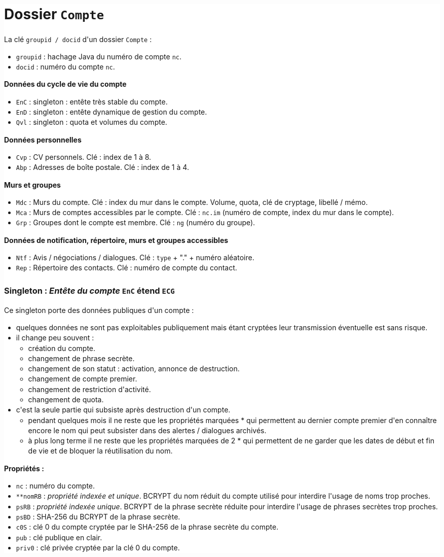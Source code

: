 # Dossier `Compte`
La clé `groupid / docid` d'un dossier `Compte`  :
- `groupid` : hachage Java du numéro de compte `nc`.
- `docid` : numéro du compte `nc`.

**Données du cycle de vie du compte**
- `EnC` : singleton : entête très stable du compte.
- `EnD` : singleton : entête dynamique de gestion du compte. 
- `Qvl` : singleton : quota et volumes du compte.

**Données personnelles**
- `Cvp` : CV personnels. Clé : index de 1 à 8.
- `Abp` : Adresses de boîte postale. Clé : index de 1 à 4.

**Murs et groupes**
- `Mdc` : Murs du compte. Clé : index du mur dans le compte. Volume, quota, clé de cryptage, libellé / mémo. 
- `Mca` : Murs de comptes accessibles par le compte. Clé : `nc.im` (numéro de compte, index du mur dans le compte).
- `Grp` : Groupes dont le compte est membre. Clé : `ng` (numéro du groupe).

**Données de notification, répertoire, murs et groupes accessibles**
- `Ntf` : Avis / négociations / dialogues. Clé : `type` + "." + numéro aléatoire.
- `Rep` : Répertoire des contacts. Clé : numéro de compte du contact.

### Singleton : *Entête du compte* `EnC` étend `ECG`
Ce singleton porte des données publiques d'un compte :
- quelques données ne sont pas exploitables publiquement mais étant cryptées leur transmission éventuelle est sans risque. 
- il change peu souvent :
    - création du compte.
    - changement de phrase secrète.
    - changement de son statut : activation, annonce de destruction.
    - changement de compte premier.
    - changement de restriction d'activité.
    - changement de quota.
- c'est la seule partie qui subsiste après destruction d'un compte. 
   - pendant quelques mois il ne reste que les propriétés marquées * qui permettent au dernier compte premier d'en connaître encore le nom qui peut subsister dans des alertes / dialogues archivés.
   - à plus long terme il ne reste que les propriétés marquées de 2 * qui permettent de ne garder que les dates de début et fin de vie et de bloquer la réutilisation du nom.

**Propriétés :**
- `nc` : numéro du compte.
- `**nomRB` : *propriété indexée et unique*. BCRYPT du nom réduit du compte utilisé pour interdire l'usage de noms trop proches.
- `psRB` : *propriété indexée unique*. BCRYPT de la phrase secrète réduite pour interdire l'usage de phrases secrètes trop proches.
- `psBD` : SHA-256 du BCRYPT de la phrase secrète.
- `c0S` : clé 0 du compte cryptée par le SHA-256 de la phrase secrète du compte. 
- `pub` : clé publique en clair.
- `priv0` : clé privée cryptée par la clé 0 du compte.
